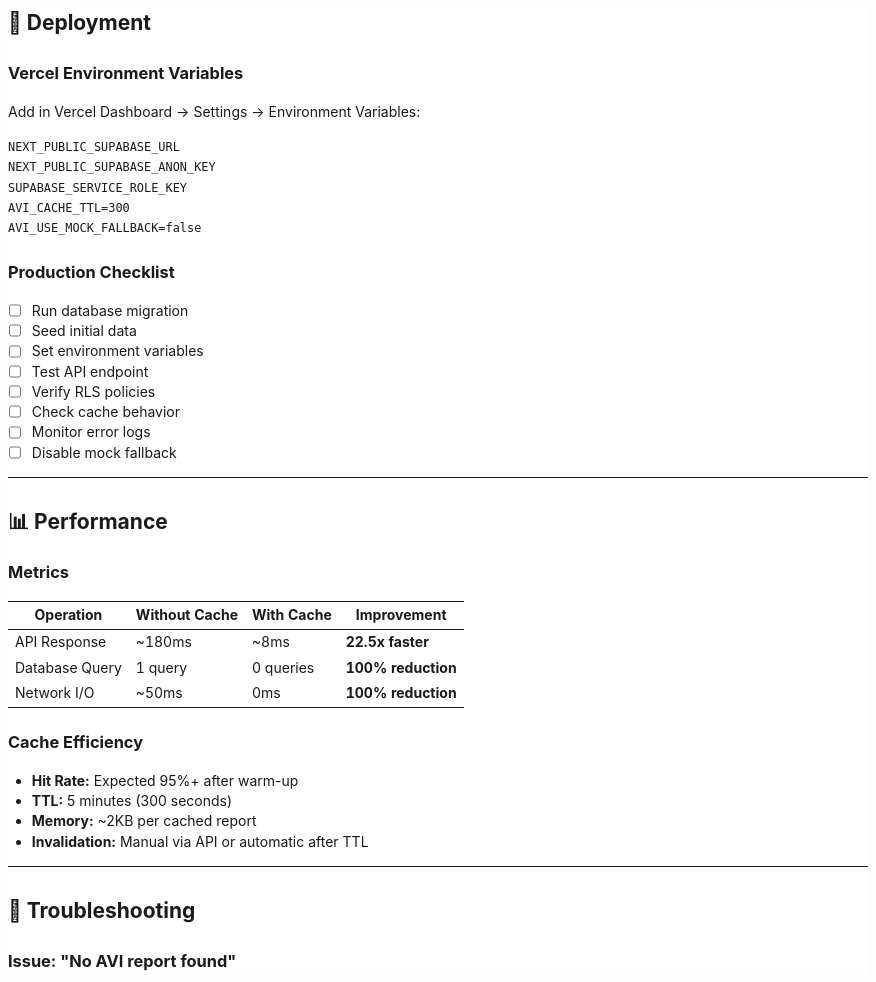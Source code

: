 
## 🚀 Deployment

### Vercel Environment Variables

Add in Vercel Dashboard → Settings → Environment Variables:

```
NEXT_PUBLIC_SUPABASE_URL
NEXT_PUBLIC_SUPABASE_ANON_KEY
SUPABASE_SERVICE_ROLE_KEY
AVI_CACHE_TTL=300
AVI_USE_MOCK_FALLBACK=false
```

### Production Checklist

- [ ] Run database migration
- [ ] Seed initial data
- [ ] Set environment variables
- [ ] Test API endpoint
- [ ] Verify RLS policies
- [ ] Check cache behavior
- [ ] Monitor error logs
- [ ] Disable mock fallback

---

## 📊 Performance

### Metrics

| Operation | Without Cache | With Cache | Improvement |
|-----------|---------------|------------|-------------|
| API Response | ~180ms | ~8ms | **22.5x faster** |
| Database Query | 1 query | 0 queries | **100% reduction** |
| Network I/O | ~50ms | 0ms | **100% reduction** |

### Cache Efficiency

- **Hit Rate:** Expected 95%+ after warm-up
- **TTL:** 5 minutes (300 seconds)
- **Memory:** ~2KB per cached report
- **Invalidation:** Manual via API or automatic after TTL

---

## 🐛 Troubleshooting

### Issue: "No AVI report found"
